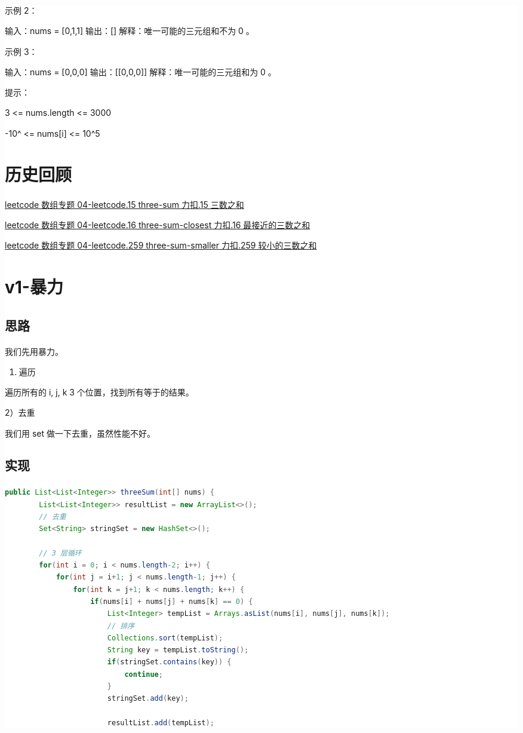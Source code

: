 示例 2：

输入：nums = [0,1,1]
输出：[]
解释：唯一可能的三元组和不为 0 。

示例 3：

输入：nums = [0,0,0]
输出：[[0,0,0]]
解释：唯一可能的三元组和为 0 。
 

提示：

3 <= nums.length <= 3000

-10^ <= nums[i] <= 10^5


# 历史回顾

[leetcode 数组专题 04-leetcode.15 three-sum 力扣.15 三数之和](https://houbb.github.io/2020/06/08/algorithm-000-leetcode-data-struct-001-array-04-015-three-sum)

[leetcode 数组专题 04-leetcode.16 three-sum-closest 力扣.16 最接近的三数之和](https://houbb.github.io/2020/06/08/algorithm-000-leetcode-data-struct-001-array-04-016-three-sum-closest)

[leetcode 数组专题 04-leetcode.259 three-sum-smaller 力扣.259 较小的三数之和](https://houbb.github.io/2020/06/08/algorithm-000-leetcode-data-struct-001-array-04-259-three-sum-smaller)

# v1-暴力

## 思路

我们先用暴力。

1) 遍历

遍历所有的 i, j, k 3 个位置，找到所有等于的结果。

2）去重

我们用 set 做一下去重，虽然性能不好。

## 实现

```java
public List<List<Integer>> threeSum(int[] nums) {
        List<List<Integer>> resultList = new ArrayList<>();
        // 去重
        Set<String> stringSet = new HashSet<>();

        // 3 层循环
        for(int i = 0; i < nums.length-2; i++) {
            for(int j = i+1; j < nums.length-1; j++) {
                for(int k = j+1; k < nums.length; k++) {
                    if(nums[i] + nums[j] + nums[k] == 0) {
                        List<Integer> tempList = Arrays.asList(nums[i], nums[j], nums[k]);
                        // 排序
                        Collections.sort(tempList);
                        String key = tempList.toString();
                        if(stringSet.contains(key)) {
                            continue;
                        }
                        stringSet.add(key);
                        
                        resultList.add(tempList);
```